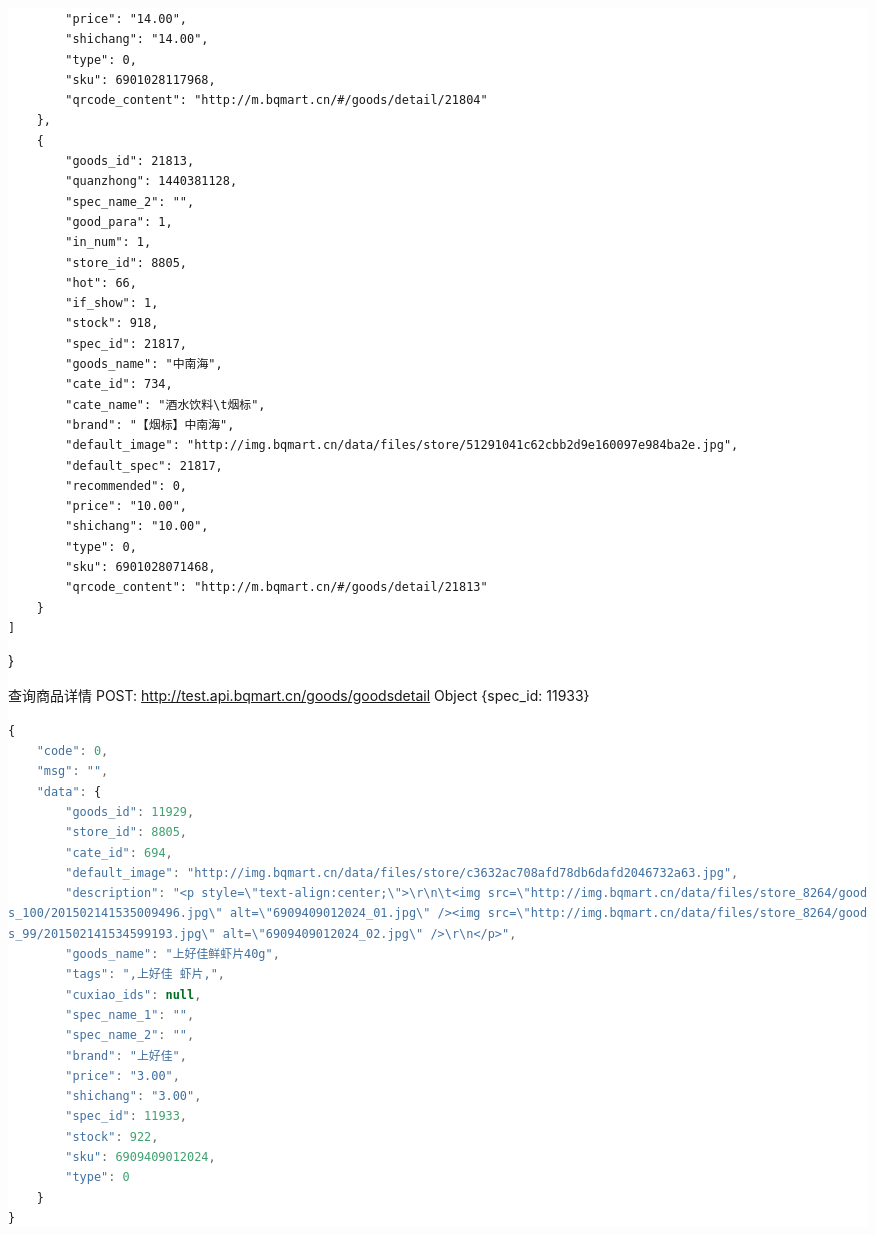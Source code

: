             "price": "14.00",
            "shichang": "14.00",
            "type": 0,
            "sku": 6901028117968,
            "qrcode_content": "http://m.bqmart.cn/#/goods/detail/21804"
        },
        {
            "goods_id": 21813,
            "quanzhong": 1440381128,
            "spec_name_2": "",
            "good_para": 1,
            "in_num": 1,
            "store_id": 8805,
            "hot": 66,
            "if_show": 1,
            "stock": 918,
            "spec_id": 21817,
            "goods_name": "中南海",
            "cate_id": 734,
            "cate_name": "酒水饮料\t烟标",
            "brand": "【烟标】中南海",
            "default_image": "http://img.bqmart.cn/data/files/store/51291041c62cbb2d9e160097e984ba2e.jpg",
            "default_spec": 21817,
            "recommended": 0,
            "price": "10.00",
            "shichang": "10.00",
            "type": 0,
            "sku": 6901028071468,
            "qrcode_content": "http://m.bqmart.cn/#/goods/detail/21813"
        }
    ]
}


查询商品详情
POST: http://test.api.bqmart.cn/goods/goodsdetail Object {spec_id: 11933}
```js
{
    "code": 0,
    "msg": "",
    "data": {
        "goods_id": 11929,
        "store_id": 8805,
        "cate_id": 694,
        "default_image": "http://img.bqmart.cn/data/files/store/c3632ac708afd78db6dafd2046732a63.jpg",
        "description": "<p style=\"text-align:center;\">\r\n\t<img src=\"http://img.bqmart.cn/data/files/store_8264/goods_100/201502141535009496.jpg\" alt=\"6909409012024_01.jpg\" /><img src=\"http://img.bqmart.cn/data/files/store_8264/goods_99/201502141534599193.jpg\" alt=\"6909409012024_02.jpg\" />\r\n</p>",
        "goods_name": "上好佳鲜虾片40g",
        "tags": ",上好佳 虾片,",
        "cuxiao_ids": null,
        "spec_name_1": "",
        "spec_name_2": "",
        "brand": "上好佳",
        "price": "3.00",
        "shichang": "3.00",
        "spec_id": 11933,
        "stock": 922,
        "sku": 6909409012024,
        "type": 0
    }
}
```
